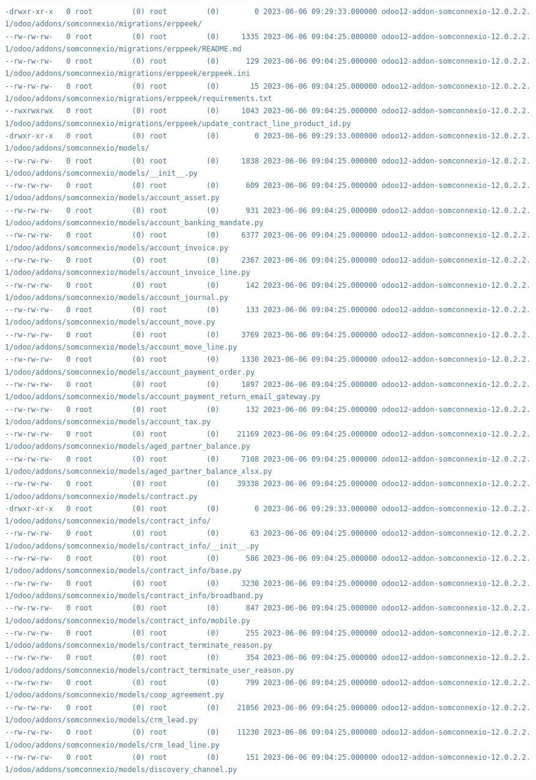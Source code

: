 ```diff
-drwxr-xr-x   0 root         (0) root         (0)        0 2023-06-06 09:29:33.000000 odoo12-addon-somconnexio-12.0.2.2.1/odoo/addons/somconnexio/migrations/erppeek/
--rw-rw-rw-   0 root         (0) root         (0)     1335 2023-06-06 09:04:25.000000 odoo12-addon-somconnexio-12.0.2.2.1/odoo/addons/somconnexio/migrations/erppeek/README.md
--rw-rw-rw-   0 root         (0) root         (0)      129 2023-06-06 09:04:25.000000 odoo12-addon-somconnexio-12.0.2.2.1/odoo/addons/somconnexio/migrations/erppeek/erppeek.ini
--rw-rw-rw-   0 root         (0) root         (0)       15 2023-06-06 09:04:25.000000 odoo12-addon-somconnexio-12.0.2.2.1/odoo/addons/somconnexio/migrations/erppeek/requirements.txt
--rwxrwxrwx   0 root         (0) root         (0)     1043 2023-06-06 09:04:25.000000 odoo12-addon-somconnexio-12.0.2.2.1/odoo/addons/somconnexio/migrations/erppeek/update_contract_line_product_id.py
-drwxr-xr-x   0 root         (0) root         (0)        0 2023-06-06 09:29:33.000000 odoo12-addon-somconnexio-12.0.2.2.1/odoo/addons/somconnexio/models/
--rw-rw-rw-   0 root         (0) root         (0)     1838 2023-06-06 09:04:25.000000 odoo12-addon-somconnexio-12.0.2.2.1/odoo/addons/somconnexio/models/__init__.py
--rw-rw-rw-   0 root         (0) root         (0)      609 2023-06-06 09:04:25.000000 odoo12-addon-somconnexio-12.0.2.2.1/odoo/addons/somconnexio/models/account_asset.py
--rw-rw-rw-   0 root         (0) root         (0)      931 2023-06-06 09:04:25.000000 odoo12-addon-somconnexio-12.0.2.2.1/odoo/addons/somconnexio/models/account_banking_mandate.py
--rw-rw-rw-   0 root         (0) root         (0)     6377 2023-06-06 09:04:25.000000 odoo12-addon-somconnexio-12.0.2.2.1/odoo/addons/somconnexio/models/account_invoice.py
--rw-rw-rw-   0 root         (0) root         (0)     2367 2023-06-06 09:04:25.000000 odoo12-addon-somconnexio-12.0.2.2.1/odoo/addons/somconnexio/models/account_invoice_line.py
--rw-rw-rw-   0 root         (0) root         (0)      142 2023-06-06 09:04:25.000000 odoo12-addon-somconnexio-12.0.2.2.1/odoo/addons/somconnexio/models/account_journal.py
--rw-rw-rw-   0 root         (0) root         (0)      133 2023-06-06 09:04:25.000000 odoo12-addon-somconnexio-12.0.2.2.1/odoo/addons/somconnexio/models/account_move.py
--rw-rw-rw-   0 root         (0) root         (0)     3769 2023-06-06 09:04:25.000000 odoo12-addon-somconnexio-12.0.2.2.1/odoo/addons/somconnexio/models/account_move_line.py
--rw-rw-rw-   0 root         (0) root         (0)     1330 2023-06-06 09:04:25.000000 odoo12-addon-somconnexio-12.0.2.2.1/odoo/addons/somconnexio/models/account_payment_order.py
--rw-rw-rw-   0 root         (0) root         (0)     1897 2023-06-06 09:04:25.000000 odoo12-addon-somconnexio-12.0.2.2.1/odoo/addons/somconnexio/models/account_payment_return_email_gateway.py
--rw-rw-rw-   0 root         (0) root         (0)      132 2023-06-06 09:04:25.000000 odoo12-addon-somconnexio-12.0.2.2.1/odoo/addons/somconnexio/models/account_tax.py
--rw-rw-rw-   0 root         (0) root         (0)    21169 2023-06-06 09:04:25.000000 odoo12-addon-somconnexio-12.0.2.2.1/odoo/addons/somconnexio/models/aged_partner_balance.py
--rw-rw-rw-   0 root         (0) root         (0)     7108 2023-06-06 09:04:25.000000 odoo12-addon-somconnexio-12.0.2.2.1/odoo/addons/somconnexio/models/aged_partner_balance_xlsx.py
--rw-rw-rw-   0 root         (0) root         (0)    39338 2023-06-06 09:04:25.000000 odoo12-addon-somconnexio-12.0.2.2.1/odoo/addons/somconnexio/models/contract.py
-drwxr-xr-x   0 root         (0) root         (0)        0 2023-06-06 09:29:33.000000 odoo12-addon-somconnexio-12.0.2.2.1/odoo/addons/somconnexio/models/contract_info/
--rw-rw-rw-   0 root         (0) root         (0)       63 2023-06-06 09:04:25.000000 odoo12-addon-somconnexio-12.0.2.2.1/odoo/addons/somconnexio/models/contract_info/__init__.py
--rw-rw-rw-   0 root         (0) root         (0)      586 2023-06-06 09:04:25.000000 odoo12-addon-somconnexio-12.0.2.2.1/odoo/addons/somconnexio/models/contract_info/base.py
--rw-rw-rw-   0 root         (0) root         (0)     3230 2023-06-06 09:04:25.000000 odoo12-addon-somconnexio-12.0.2.2.1/odoo/addons/somconnexio/models/contract_info/broadband.py
--rw-rw-rw-   0 root         (0) root         (0)      847 2023-06-06 09:04:25.000000 odoo12-addon-somconnexio-12.0.2.2.1/odoo/addons/somconnexio/models/contract_info/mobile.py
--rw-rw-rw-   0 root         (0) root         (0)      255 2023-06-06 09:04:25.000000 odoo12-addon-somconnexio-12.0.2.2.1/odoo/addons/somconnexio/models/contract_terminate_reason.py
--rw-rw-rw-   0 root         (0) root         (0)      354 2023-06-06 09:04:25.000000 odoo12-addon-somconnexio-12.0.2.2.1/odoo/addons/somconnexio/models/contract_terminate_user_reason.py
--rw-rw-rw-   0 root         (0) root         (0)      799 2023-06-06 09:04:25.000000 odoo12-addon-somconnexio-12.0.2.2.1/odoo/addons/somconnexio/models/coop_agreement.py
--rw-rw-rw-   0 root         (0) root         (0)    21856 2023-06-06 09:04:25.000000 odoo12-addon-somconnexio-12.0.2.2.1/odoo/addons/somconnexio/models/crm_lead.py
--rw-rw-rw-   0 root         (0) root         (0)    11230 2023-06-06 09:04:25.000000 odoo12-addon-somconnexio-12.0.2.2.1/odoo/addons/somconnexio/models/crm_lead_line.py
--rw-rw-rw-   0 root         (0) root         (0)      151 2023-06-06 09:04:25.000000 odoo12-addon-somconnexio-12.0.2.2.1/odoo/addons/somconnexio/models/discovery_channel.py
```